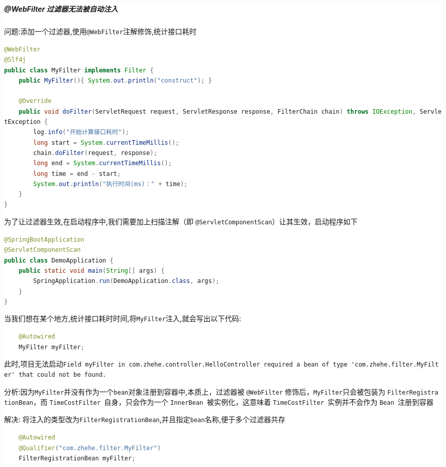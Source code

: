 ##### @WebFilter 过滤器无法被自动注入

问题:添加一个过滤器,使用```@WebFilter```注解修饰,统计接口耗时

```java
@WebFilter
@Slf4j
public class MyFilter implements Filter {
    public MyFilter(){ System.out.println("construct"); }

    @Override
    public void doFilter(ServletRequest request, ServletResponse response, FilterChain chain) throws IOException, ServletException {
        log.info("开始计算接口耗时");
        long start = System.currentTimeMillis();
        chain.doFilter(request, response);
        long end = System.currentTimeMillis();
        long time = end - start;
        System.out.println("执行时间(ms)：" + time);
    }
}
```

为了让过滤器生效,在启动程序中,我们需要加上扫描注解（即 ```@ServletComponentScan```）让其生效，启动程序如下

```java
@SpringBootApplication
@ServletComponentScan
public class DemoApplication {
    public static void main(String[] args) {
        SpringApplication.run(DemoApplication.class, args);
    }
}    
```

当我们想在某个地方,统计接口耗时时间,将```MyFilter```注入,就会写出以下代码:

```java
    @Autowired
    MyFilter myFilter;
```

此时,项目无法启动```Field myFilter in com.zhehe.controller.HelloController required a bean of type 'com.zhehe.filter.MyFilter' that could not be found.```

分析:因为```MyFilter```并没有作为一个```bean```对象注册到容器中,本质上，过滤器被 ```@WebFilter``` 修饰后，```MyFilter```只会被包装为 ```FilterRegistrationBean```，而 ```TimeCostFilter ```自身，只会作为一个 ```InnerBean ```被实例化，这意味着 ```TimeCostFilter ```实例并不会作为 ```Bean ```注册到容器

解决: 将注入的类型改为```FilterRegistrationBean```,并且指定```bean```名称,便于多个过滤器共存

```java
    @Autowired
    @Qualifier("com.zhehe.filter.MyFilter")
    FilterRegistrationBean myFilter;
```
